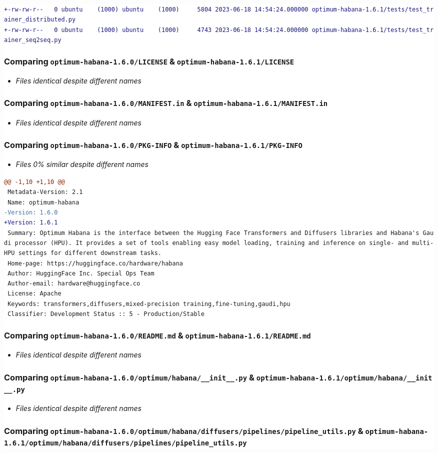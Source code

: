 ```diff
+-rw-rw-r--   0 ubuntu    (1000) ubuntu    (1000)     5804 2023-06-18 14:54:24.000000 optimum-habana-1.6.1/tests/test_trainer_distributed.py
+-rw-rw-r--   0 ubuntu    (1000) ubuntu    (1000)     4743 2023-06-18 14:54:24.000000 optimum-habana-1.6.1/tests/test_trainer_seq2seq.py
```

### Comparing `optimum-habana-1.6.0/LICENSE` & `optimum-habana-1.6.1/LICENSE`

 * *Files identical despite different names*

### Comparing `optimum-habana-1.6.0/MANIFEST.in` & `optimum-habana-1.6.1/MANIFEST.in`

 * *Files identical despite different names*

### Comparing `optimum-habana-1.6.0/PKG-INFO` & `optimum-habana-1.6.1/PKG-INFO`

 * *Files 0% similar despite different names*

```diff
@@ -1,10 +1,10 @@
 Metadata-Version: 2.1
 Name: optimum-habana
-Version: 1.6.0
+Version: 1.6.1
 Summary: Optimum Habana is the interface between the Hugging Face Transformers and Diffusers libraries and Habana's Gaudi processor (HPU). It provides a set of tools enabling easy model loading, training and inference on single- and multi-HPU settings for different downstream tasks.
 Home-page: https://huggingface.co/hardware/habana
 Author: HuggingFace Inc. Special Ops Team
 Author-email: hardware@huggingface.co
 License: Apache
 Keywords: transformers,diffusers,mixed-precision training,fine-tuning,gaudi,hpu
 Classifier: Development Status :: 5 - Production/Stable
```

### Comparing `optimum-habana-1.6.0/README.md` & `optimum-habana-1.6.1/README.md`

 * *Files identical despite different names*

### Comparing `optimum-habana-1.6.0/optimum/habana/__init__.py` & `optimum-habana-1.6.1/optimum/habana/__init__.py`

 * *Files identical despite different names*

### Comparing `optimum-habana-1.6.0/optimum/habana/diffusers/pipelines/pipeline_utils.py` & `optimum-habana-1.6.1/optimum/habana/diffusers/pipelines/pipeline_utils.py`
